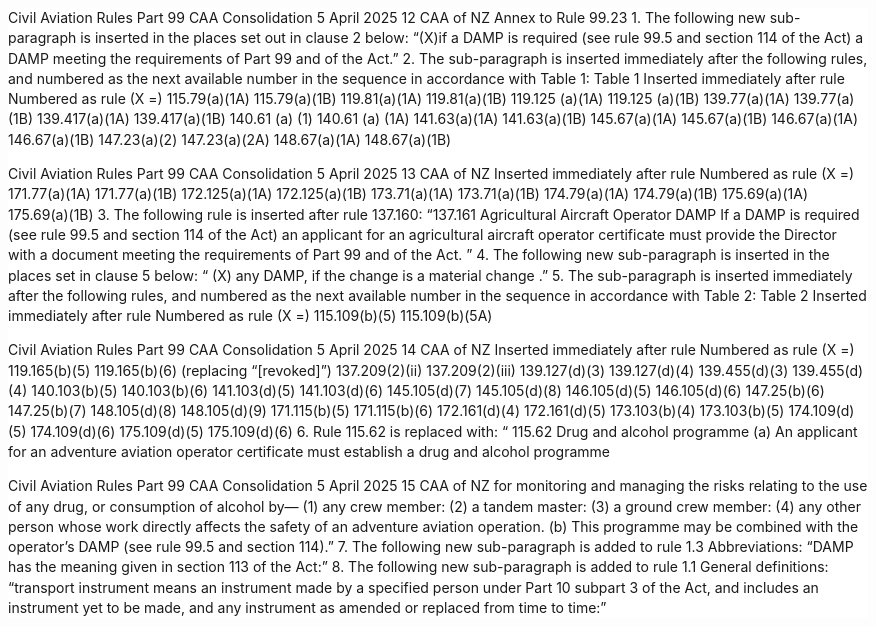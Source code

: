 Civil Aviation Rules   Part 99   CAA Consolidation  5 April 2025   12   CAA of NZ  Annex to Rule 99.23  1.   The following new sub-paragraph is inserted in the places set out in clause 2 below:  “(X)if a DAMP is required (see rule 99.5 and section 114 of the Act) a DAMP meeting the requirements of Part 99 and of the Act.”  2.   The sub-paragraph is inserted immediately after the following rules, and numbered as the next available number in the sequence in accordance with Table 1:  Table 1  Inserted   immediately   after  rule  Numbered as rule (X =)  115.79(a)(1A)   115.79(a)(1B)  119.81(a)(1A)   119.81(a)(1B)  119.125   (a)(1A)   119.125 (a)(1B)  139.77(a)(1A)   139.77(a)(1B)  139.417(a)(1A)   139.417(a)(1B)  140.61 (a) (1)   140.61 (a) (1A)  141.63(a)(1A)   141.63(a)(1B)  145.67(a)(1A)   145.67(a)(1B)  146.67(a)(1A)   146.67(a)(1B)  147.23(a)(2)   147.23(a)(2A)  148.67(a)(1A)   148.67(a)(1B)

Civil Aviation Rules   Part 99   CAA Consolidation  5 April 2025   13   CAA of NZ  Inserted   immediately   after  rule  Numbered as rule (X =)  171.77(a)(1A)   171.77(a)(1B)  172.125(a)(1A)   172.125(a)(1B)  173.71(a)(1A)   173.71(a)(1B)  174.79(a)(1A)   174.79(a)(1B)  175.69(a)(1A)   175.69(a)(1B)  3.   The following rule is inserted after rule 137.160:  “137.161 Agricultural Aircraft Operator DAMP  If a DAMP is required (see rule 99.5 and section 114 of the Act) an applicant for an agricultural aircraft operator certificate must provide the Director with a document meeting the requirements of Part 99 and of the Act. ”  4.   The following new sub-paragraph is inserted in the places set in clause 5 below:  “ (X)   any DAMP, if the change is a   material   change .”  5.   The sub-paragraph is inserted immediately after the following rules, and numbered as the next available number in the sequence in accordance with Table 2:  Table 2  Inserted immediately after rule  Numbered as rule (X =)  115.109(b)(5)   115.109(b)(5A)

Civil Aviation Rules   Part 99   CAA Consolidation  5 April 2025   14   CAA of NZ  Inserted immediately after  rule  Numbered as rule (X =)  119.165(b)(5)   119.165(b)(6) (replacing  “[revoked]”)  137.209(2)(ii)   137.209(2)(iii)  139.127(d)(3)   139.127(d)(4)  139.455(d)(3)   139.455(d)(4)  140.103(b)(5)   140.103(b)(6)  141.103(d)(5)   141.103(d)(6)  145.105(d)(7)   145.105(d)(8)  146.105(d)(5)   146.105(d)(6)  147.25(b)(6)   147.25(b)(7)  148.105(d)(8)   148.105(d)(9)  171.115(b)(5)   171.115(b)(6)  172.161(d)(4)   172.161(d)(5)  173.103(b)(4)   173.103(b)(5)  174.109(d)(5)   174.109(d)(6)  175.109(d)(5)   175.109(d)(6)  6.   Rule 115.62 is replaced with:  “ 115.62 Drug and alcohol programme  (a) An applicant for an adventure aviation operator certificate must establish a drug and alcohol programme

Civil Aviation Rules   Part 99   CAA Consolidation  5 April 2025   15   CAA of NZ  for monitoring and managing the risks relating to the use of any drug, or consumption of alcohol by— (1) any crew member: (2) a tandem master: (3) a ground crew member: (4) any other person whose work directly affects the safety of an adventure aviation operation.  (b) This programme may be combined with the operator’s DAMP (see rule 99.5 and section 114).”  7.   The following new sub-paragraph is added to rule 1.3 Abbreviations:  “DAMP   has the   meaning   given in section 113 of the Act:”  8.   The following new sub-paragraph is added to rule 1.1 General definitions:  “transport instrument   means an instrument made by a specified person under Part 10 subpart 3 of the Act, and includes an instrument yet to be made, and any instrument as amended or replaced from time to time:”


